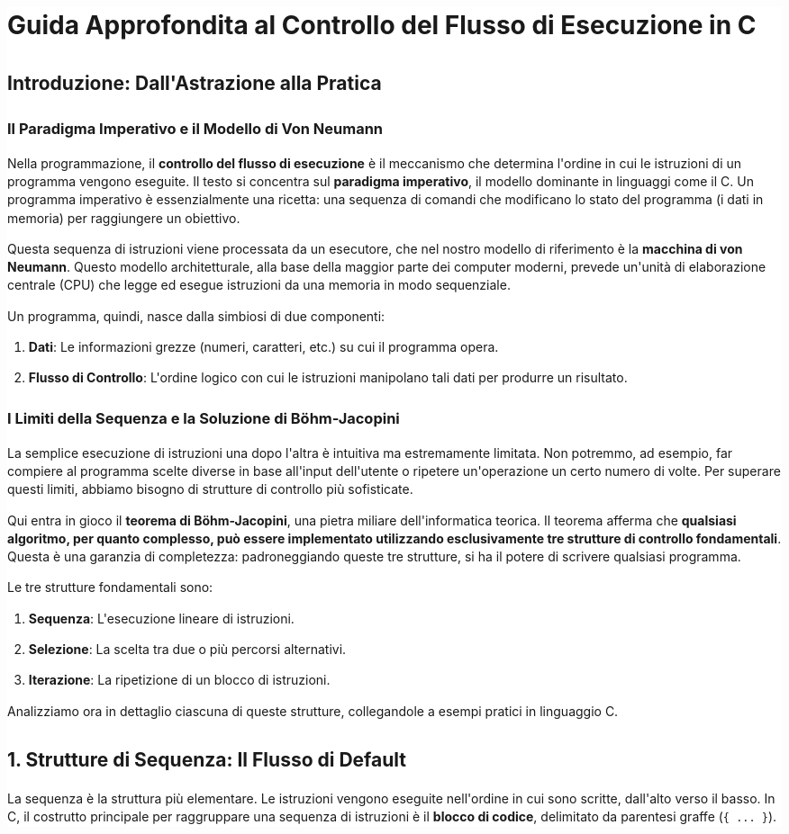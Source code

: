 # Guida Approfondita al Controllo del Flusso di Esecuzione in C

## Introduzione: Dall'Astrazione alla Pratica

### Il Paradigma Imperativo e il Modello di Von Neumann

Nella programmazione, il **controllo del flusso di esecuzione** è il meccanismo che determina l'ordine in cui le istruzioni di un programma vengono eseguite. Il testo si concentra sul **paradigma imperativo**, il modello dominante in linguaggi come il C. Un programma imperativo è essenzialmente una ricetta: una sequenza di comandi che modificano lo stato del programma (i dati in memoria) per raggiungere un obiettivo.

Questa sequenza di istruzioni viene processata da un esecutore, che nel nostro modello di riferimento è la **macchina di von Neumann**. Questo modello architetturale, alla base della maggior parte dei computer moderni, prevede un'unità di elaborazione centrale (CPU) che legge ed esegue istruzioni da una memoria in modo sequenziale.

Un programma, quindi, nasce dalla simbiosi di due componenti:

1. **Dati**: Le informazioni grezze (numeri, caratteri, etc.) su cui il programma opera.
    
2. **Flusso di Controllo**: L'ordine logico con cui le istruzioni manipolano tali dati per produrre un risultato.

### I Limiti della Sequenza e la Soluzione di Böhm-Jacopini

La semplice esecuzione di istruzioni una dopo l'altra è intuitiva ma estremamente limitata. Non potremmo, ad esempio, far compiere al programma scelte diverse in base all'input dell'utente o ripetere un'operazione un certo numero di volte. Per superare questi limiti, abbiamo bisogno di strutture di controllo più sofisticate.

Qui entra in gioco il **teorema di Böhm-Jacopini**, una pietra miliare dell'informatica teorica. Il teorema afferma che **qualsiasi algoritmo, per quanto complesso, può essere implementato utilizzando esclusivamente tre strutture di controllo fondamentali**. Questa è una garanzia di completezza: padroneggiando queste tre strutture, si ha il potere di scrivere qualsiasi programma.

Le tre strutture fondamentali sono:

1. **Sequenza**: L'esecuzione lineare di istruzioni.
    
2. **Selezione**: La scelta tra due o più percorsi alternativi.
    
3. **Iterazione**: La ripetizione di un blocco di istruzioni.

Analizziamo ora in dettaglio ciascuna di queste strutture, collegandole a esempi pratici in linguaggio C.

## 1. Strutture di Sequenza: Il Flusso di Default

La sequenza è la struttura più elementare. Le istruzioni vengono eseguite nell'ordine in cui sono scritte, dall'alto verso il basso. In C, il costrutto principale per raggruppare una sequenza di istruzioni è il **blocco di codice**, delimitato da parentesi graffe (`{ ... }`).
